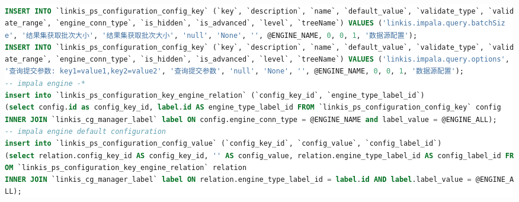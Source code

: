 ```sql
INSERT INTO `linkis_ps_configuration_config_key` (`key`, `description`, `name`, `default_value`, `validate_type`, `validate_range`, `engine_conn_type`, `is_hidden`, `is_advanced`, `level`, `treeName`) VALUES ('linkis.impala.query.batchSize', '结果集获取批次大小', '结果集获取批次大小', 'null', 'None', '', @ENGINE_NAME, 0, 0, 1, '数据源配置');
INSERT INTO `linkis_ps_configuration_config_key` (`key`, `description`, `name`, `default_value`, `validate_type`, `validate_range`, `engine_conn_type`, `is_hidden`, `is_advanced`, `level`, `treeName`) VALUES ('linkis.impala.query.options', '查询提交参数: key1=value1,key2=value2', '查询提交参数', 'null', 'None', '', @ENGINE_NAME, 0, 0, 1, '数据源配置');
-- impala engine -*
insert into `linkis_ps_configuration_key_engine_relation` (`config_key_id`, `engine_type_label_id`)
(select config.id as config_key_id, label.id AS engine_type_label_id FROM `linkis_ps_configuration_config_key` config
INNER JOIN `linkis_cg_manager_label` label ON config.engine_conn_type = @ENGINE_NAME and label_value = @ENGINE_ALL);
-- impala engine default configuration
insert into `linkis_ps_configuration_config_value` (`config_key_id`, `config_value`, `config_label_id`)
(select relation.config_key_id AS config_key_id, '' AS config_value, relation.engine_type_label_id AS config_label_id FROM `linkis_ps_configuration_key_engine_relation` relation
INNER JOIN `linkis_cg_manager_label` label ON relation.engine_type_label_id = label.id AND label.label_value = @ENGINE_ALL);
```